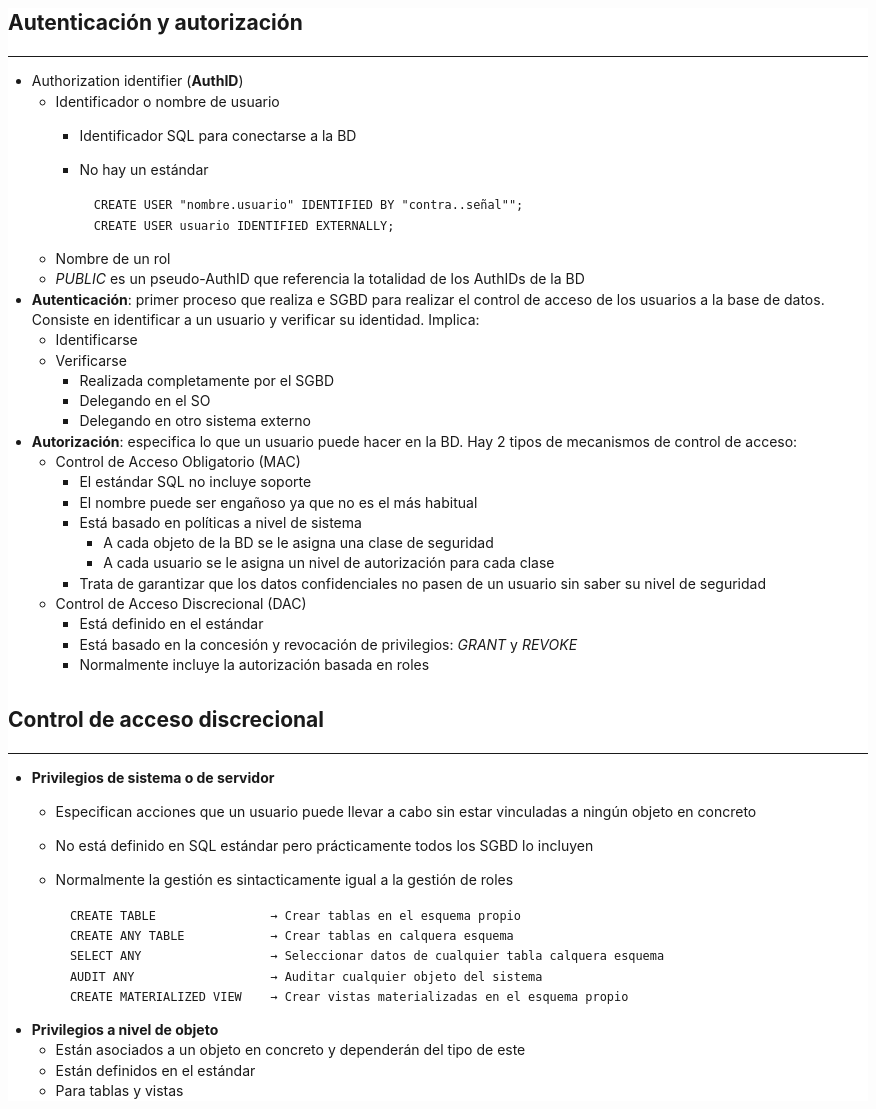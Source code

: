 ## Autenticación y autorización
---
- Authorization identifier (**AuthID**)
	- Identificador o nombre de usuario
		- Identificador SQL para conectarse a la BD
		- No hay un estándar

				CREATE USER "nombre.usuario" IDENTIFIED BY "contra..señal"";
				CREATE USER usuario IDENTIFIED EXTERNALLY;


	- Nombre de un rol
	- *PUBLIC* es un pseudo-AuthID que referencia la totalidad de los AuthIDs de la BD
- **Autenticación**: primer proceso que realiza e SGBD para realizar el control de acceso de los usuarios a la base de datos. Consiste en identificar a un usuario y verificar su identidad. Implica:
	- Identificarse
	- Verificarse
		- Realizada completamente por el SGBD
		- Delegando en el SO
		- Delegando en otro sistema externo
- **Autorización**: especifica lo que un usuario puede hacer en la BD. Hay 2 tipos de mecanismos de control de acceso:
	- Control de Acceso Obligatorio (MAC)
		- El estándar SQL no incluye soporte
		- El nombre puede ser engañoso ya que no es el más habitual
		- Está basado en políticas a nivel de sistema
			- A cada objeto de la BD se le asigna una clase de seguridad
			- A cada usuario se le asigna un nivel de autorización para cada clase
		- Trata de garantizar que los datos confidenciales no pasen de un usuario sin saber su nivel de seguridad
	- Control de Acceso Discrecional (DAC)
		- Está definido en el estándar
		- Está basado en la concesión y revocación de privilegios: *GRANT* y *REVOKE*
		- Normalmente incluye la autorización basada en roles
		
## Control de acceso discrecional
---
- **Privilegios de sistema o de servidor**
	- Especifican acciones que un usuario puede llevar a cabo sin estar vinculadas a ningún objeto en concreto
	- No está definido en SQL estándar pero prácticamente todos los SGBD lo incluyen
	- Normalmente la gestión es sintacticamente igual a la gestión de roles

			CREATE TABLE 				→ Crear tablas en el esquema propio
			CREATE ANY TABLE 			→ Crear tablas en calquera esquema
			SELECT ANY 					→ Seleccionar datos de cualquier tabla calquera esquema
			AUDIT ANY 					→ Auditar cualquier objeto del sistema
			CREATE MATERIALIZED VIEW	→ Crear vistas materializadas en el esquema propio
- **Privilegios a nivel de objeto**
	- Están asociados a un objeto en concreto y dependerán del tipo de este
	- Están definidos en el estándar
	- Para tablas y vistas
	